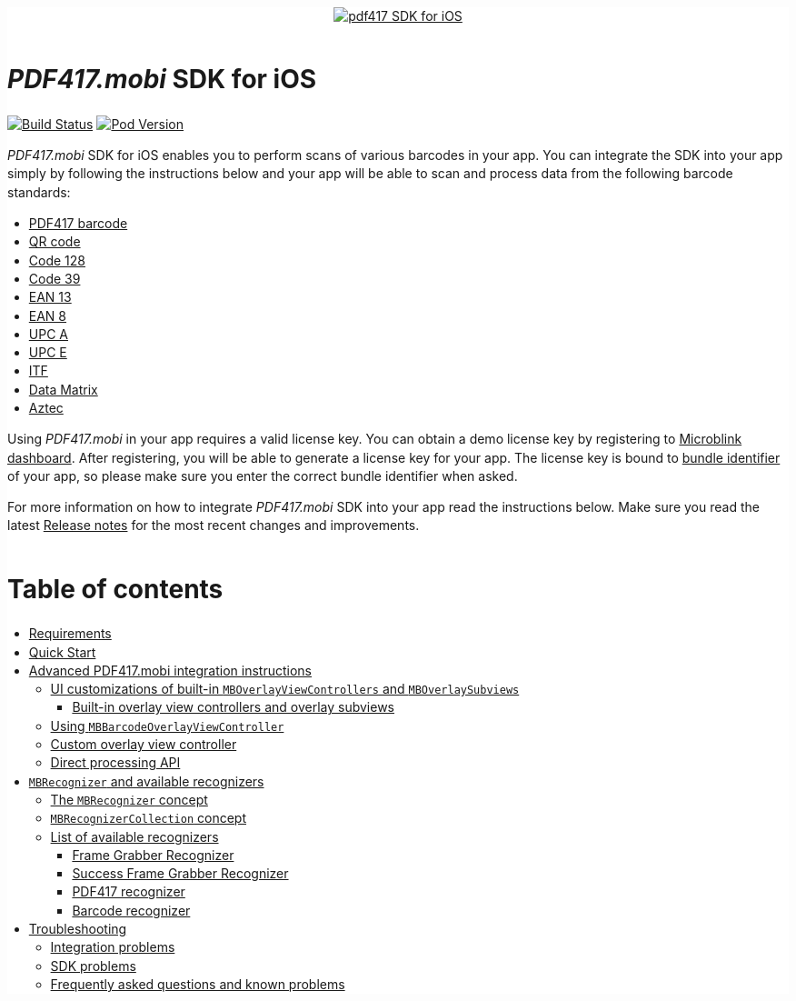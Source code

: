 <p align="center" >
  <a href="http://www.pdf417.mobi">
    <img src="https://raw.githubusercontent.com/wiki/pdf417/pdf417-ios/Images/Logo.png" alt="pdf417 SDK for iOS" title="pdf417 SDK for iOS"/>
  </a>
</p>

# _PDF417.mobi_ SDK for iOS

[![Build Status](https://travis-ci.org/PDF417/pdf417-ios.png)](https://travis-ci.org/PDF417/pdf417-ios)
[![Pod Version](http://img.shields.io/cocoapods/v/PPpdf417.svg?style=flat)](http://cocoadocs.org/docsets/PPpdf417/)

_PDF417.mobi_ SDK for iOS enables you to perform scans of various barcodes in your app. You can integrate the SDK into your app simply by following the instructions below and your app will be able to scan and process data from the following barcode standards:

* [PDF417 barcode](https://en.wikipedia.org/wiki/PDF417)
* [QR code](https://en.wikipedia.org/wiki/QR_code)
* [Code 128](https://en.wikipedia.org/wiki/Code_128)
* [Code 39](https://en.wikipedia.org/wiki/Code_39)
* [EAN 13](https://en.wikipedia.org/wiki/International_Article_Number_(EAN))
* [EAN 8](https://en.wikipedia.org/wiki/EAN-8)
* [UPC A](https://en.wikipedia.org/wiki/Universal_Product_Code)
* [UPC E](https://en.wikipedia.org/wiki/Universal_Product_Code)
* [ITF](https://en.wikipedia.org/wiki/Interleaved_2_of_5)
* [Data Matrix](https://en.wikipedia.org/wiki/Data_Matrix)
* [Aztec](https://en.wikipedia.org/wiki/Aztec_Code)

Using _PDF417.mobi_ in your app requires a valid license key. You can obtain a demo license key by registering to [Microblink dashboard](https://microblink.com/login). After registering, you will be able to generate a license key for your app. The license key is bound to [bundle identifier](https://developer.apple.com/library/content/documentation/IDEs/Conceptual/AppDistributionGuide/ConfiguringYourApp/ConfiguringYourApp.html) of your app, so please make sure you enter the correct bundle identifier when asked.

For more information on how to integrate _PDF417.mobi_ SDK into your app read the instructions below. Make sure you read the latest [Release notes](https://github.com/PDF417/pdf417-ios/blob/master/Release%20notes.md) for the most recent changes and improvements.

# Table of contents

* [Requirements](#requirements)
* [Quick Start](#quickStart)
* [Advanced PDF417.mobi integration instructions](#advancedIntegration)
    * [UI customizations of built-in `MBOverlayViewControllers` and `MBOverlaySubviews`](#uiCustomizations)
        * [Built-in overlay view controllers and overlay subviews](#builtInUIComponents)
    * [Using `MBBarcodeOverlayViewController`](#mbBarcodeOverlayViewcontroller)
    * [Custom overlay view controller](#recognizerRunnerViewController)
    * [Direct processing API](#directAPI)
* [`MBRecognizer` and available recognizers](#availableRecognizers)
    * [The `MBRecognizer` concept](#recognizerConcept)
    * [`MBRecognizerCollection` concept](#recognizerBCollection)
    * [List of available recognizers](#recognizerList)
        * [Frame Grabber Recognizer](#frameGrabberRecognizer)
        * [Success Frame Grabber Recognizer](#successFrameGrabberRecognizer)
        * [PDF417 recognizer](#pdf417Recognizer)
        * [Barcode recognizer](#barcodeRecognizer)
* [Troubleshooting](#troubleshoot)
    * [Integration problems](#integrationTroubleshoot)
    * [SDK problems](#sdkTroubleshoot)
    * [Frequently asked questions and known problems](#faq)